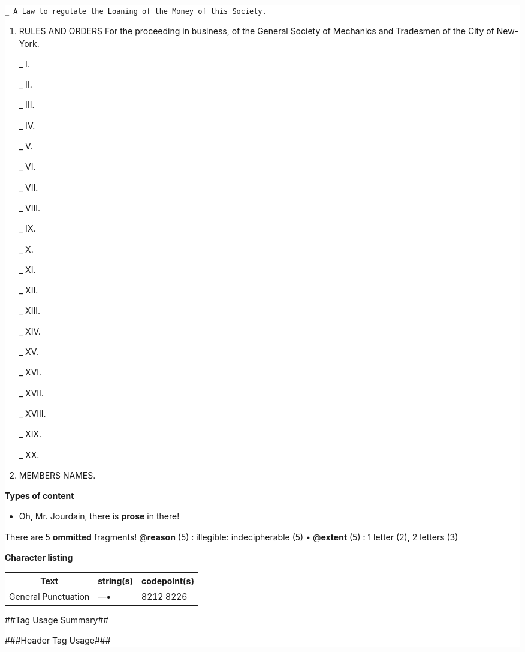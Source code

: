     _ A Law to regulate the Loaning of the Money of this Society.

1. RULES AND ORDERS For the proceeding in business, of the General Society of Mechanics and Tradesmen of the City of New-York.

    _ I.

    _ II.

    _ III.

    _ IV.

    _ V.

    _ VI.

    _ VII.

    _ VIII.

    _ IX.

    _ X.

    _ XI.

    _ XII.

    _ XIII.

    _ XIV.

    _ XV.

    _ XVI.

    _ XVII.

    _ XVIII.

    _ XIX.

    _ XX.

1. MEMBERS NAMES.

**Types of content**

  * Oh, Mr. Jourdain, there is **prose** in there!

There are 5 **ommitted** fragments! 
 @__reason__ (5) : illegible: indecipherable (5)  •  @__extent__ (5) : 1 letter (2), 2 letters (3)

**Character listing**


|Text|string(s)|codepoint(s)|
|---|---|---|
|General Punctuation|—•|8212 8226|

##Tag Usage Summary##

###Header Tag Usage###
